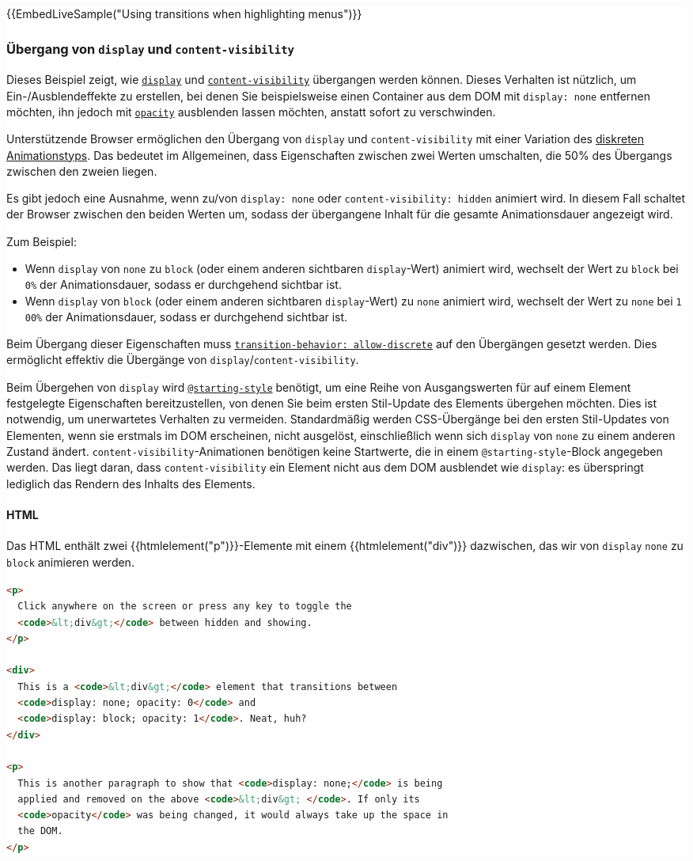 {{EmbedLiveSample("Using transitions when highlighting menus")}}

### Übergang von `display` und `content-visibility`

Dieses Beispiel zeigt, wie [`display`](/de/docs/Web/CSS/display) und [`content-visibility`](/de/docs/Web/CSS/content-visibility) übergangen werden können. Dieses Verhalten ist nützlich, um Ein-/Ausblendeffekte zu erstellen, bei denen Sie beispielsweise einen Container aus dem DOM mit `display: none` entfernen möchten, ihn jedoch mit [`opacity`](/de/docs/Web/CSS/opacity) ausblenden lassen möchten, anstatt sofort zu verschwinden.

Unterstützende Browser ermöglichen den Übergang von `display` und `content-visibility` mit einer Variation des [diskreten Animationstyps](/de/docs/Web/CSS/CSS_animated_properties#discrete). Das bedeutet im Allgemeinen, dass Eigenschaften zwischen zwei Werten umschalten, die 50% des Übergangs zwischen den zweien liegen.

Es gibt jedoch eine Ausnahme, wenn zu/von `display: none` oder `content-visibility: hidden` animiert wird. In diesem Fall schaltet der Browser zwischen den beiden Werten um, sodass der übergangene Inhalt für die gesamte Animationsdauer angezeigt wird.

Zum Beispiel:

- Wenn `display` von `none` zu `block` (oder einem anderen sichtbaren `display`-Wert) animiert wird, wechselt der Wert zu `block` bei `0%` der Animationsdauer, sodass er durchgehend sichtbar ist.
- Wenn `display` von `block` (oder einem anderen sichtbaren `display`-Wert) zu `none` animiert wird, wechselt der Wert zu `none` bei `100%` der Animationsdauer, sodass er durchgehend sichtbar ist.

Beim Übergang dieser Eigenschaften muss [`transition-behavior: allow-discrete`](/de/docs/Web/CSS/transition-behavior) auf den Übergängen gesetzt werden. Dies ermöglicht effektiv die Übergänge von `display`/`content-visibility`.

Beim Übergehen von `display` wird [`@starting-style`](/de/docs/Web/CSS/@starting-style) benötigt, um eine Reihe von Ausgangswerten für auf einem Element festgelegte Eigenschaften bereitzustellen, von denen Sie beim ersten Stil-Update des Elements übergehen möchten. Dies ist notwendig, um unerwartetes Verhalten zu vermeiden. Standardmäßig werden CSS-Übergänge bei den ersten Stil-Updates von Elementen, wenn sie erstmals im DOM erscheinen, nicht ausgelöst, einschließlich wenn sich `display` von `none` zu einem anderen Zustand ändert. `content-visibility`-Animationen benötigen keine Startwerte, die in einem `@starting-style`-Block angegeben werden. Das liegt daran, dass `content-visibility` ein Element nicht aus dem DOM ausblendet wie `display`: es überspringt lediglich das Rendern des Inhalts des Elements.

#### HTML

Das HTML enthält zwei {{htmlelement("p")}}-Elemente mit einem {{htmlelement("div")}} dazwischen, das wir von `display` `none` zu `block` animieren werden.

```html
<p>
  Click anywhere on the screen or press any key to toggle the
  <code>&lt;div&gt;</code> between hidden and showing.
</p>

<div>
  This is a <code>&lt;div&gt;</code> element that transitions between
  <code>display: none; opacity: 0</code> and
  <code>display: block; opacity: 1</code>. Neat, huh?
</div>

<p>
  This is another paragraph to show that <code>display: none;</code> is being
  applied and removed on the above <code>&lt;div&gt; </code>. If only its
  <code>opacity</code> was being changed, it would always take up the space in
  the DOM.
</p>
```
